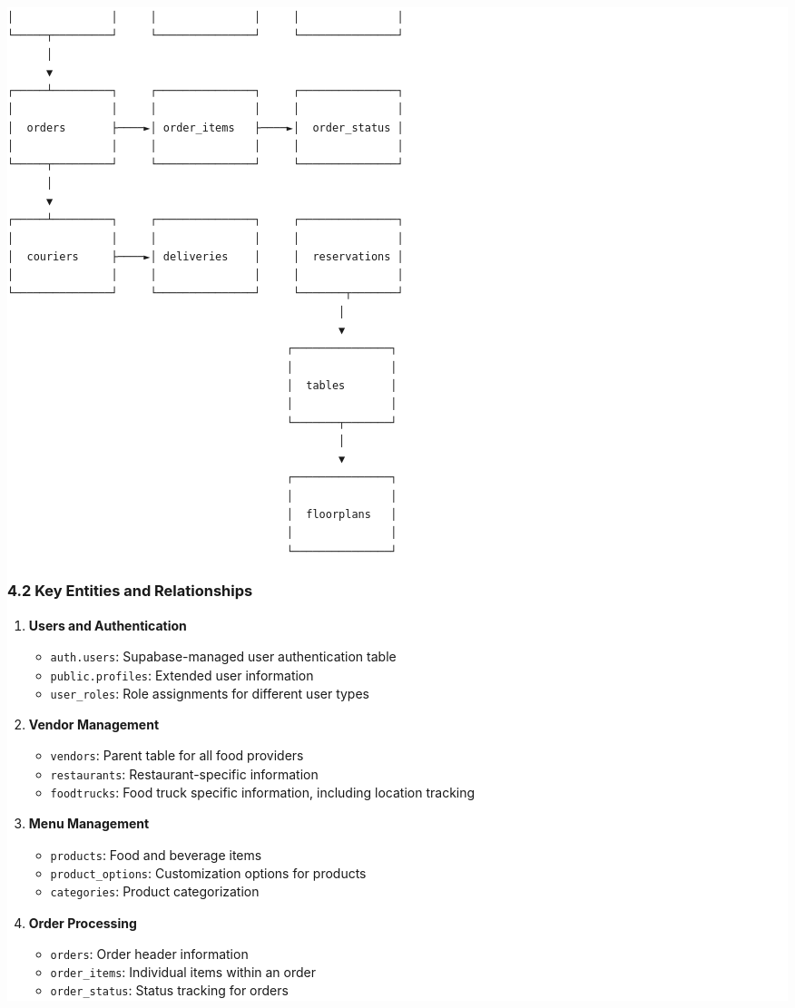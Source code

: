 ```
│               │     │               │     │               │
└─────┬─────────┘     └───────────────┘     └───────────────┘
      │
      ▼
┌─────┴─────────┐     ┌───────────────┐     ┌───────────────┐
│               │     │               │     │               │
│  orders       ├────►│ order_items   ├────►│  order_status │
│               │     │               │     │               │
└─────┬─────────┘     └───────────────┘     └───────────────┘
      │
      ▼
┌─────┴─────────┐     ┌───────────────┐     ┌───────────────┐
│               │     │               │     │               │
│  couriers     ├────►│ deliveries    │     │  reservations │
│               │     │               │     │               │
└───────────────┘     └───────────────┘     └───────┬───────┘
                                                   │
                                                   ▼
                                           ┌───────────────┐
                                           │               │
                                           │  tables       │
                                           │               │
                                           └───────┬───────┘
                                                   │
                                                   ▼
                                           ┌───────────────┐
                                           │               │
                                           │  floorplans   │
                                           │               │
                                           └───────────────┘
```

### 4.2 Key Entities and Relationships

1. **Users and Authentication**
   - `auth.users`: Supabase-managed user authentication table
   - `public.profiles`: Extended user information
   - `user_roles`: Role assignments for different user types

2. **Vendor Management**
   - `vendors`: Parent table for all food providers
   - `restaurants`: Restaurant-specific information
   - `foodtrucks`: Food truck specific information, including location tracking

3. **Menu Management**
   - `products`: Food and beverage items
   - `product_options`: Customization options for products
   - `categories`: Product categorization

4. **Order Processing**
   - `orders`: Order header information
   - `order_items`: Individual items within an order
   - `order_status`: Status tracking for orders
